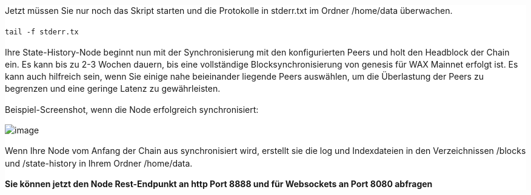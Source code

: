 Jetzt müssen Sie nur noch das Skript starten und die Protokolle in stderr.txt im Ordner /home/data überwachen.

```
tail -f stderr.tx
```
Ihre State-History-Node beginnt nun mit der Synchronisierung mit den konfigurierten Peers und holt den Headblock der Chain ein. Es kann bis zu 2-3 Wochen dauern, bis eine vollständige Blocksynchronisierung von genesis für WAX Mainnet erfolgt ist. Es kann auch hilfreich sein, wenn Sie einige nahe beieinander liegende Peers auswählen, um die Überlastung der Peers zu begrenzen und eine geringe Latenz zu gewährleisten.

Beispiel-Screenshot, wenn die Node erfolgreich synchronisiert:

![image](https://user-images.githubusercontent.com/15923938/163224549-92f633fc-6ab5-4a15-adee-fe165ece874b.png)

Wenn Ihre Node vom Anfang der Chain aus synchronisiert wird, erstellt sie die log und Indexdateien in den Verzeichnissen /blocks und /state-history in Ihrem Ordner /home/data.

**Sie können jetzt den Node Rest-Endpunkt an http Port 8888 und für Websockets an Port 8080 abfragen**
